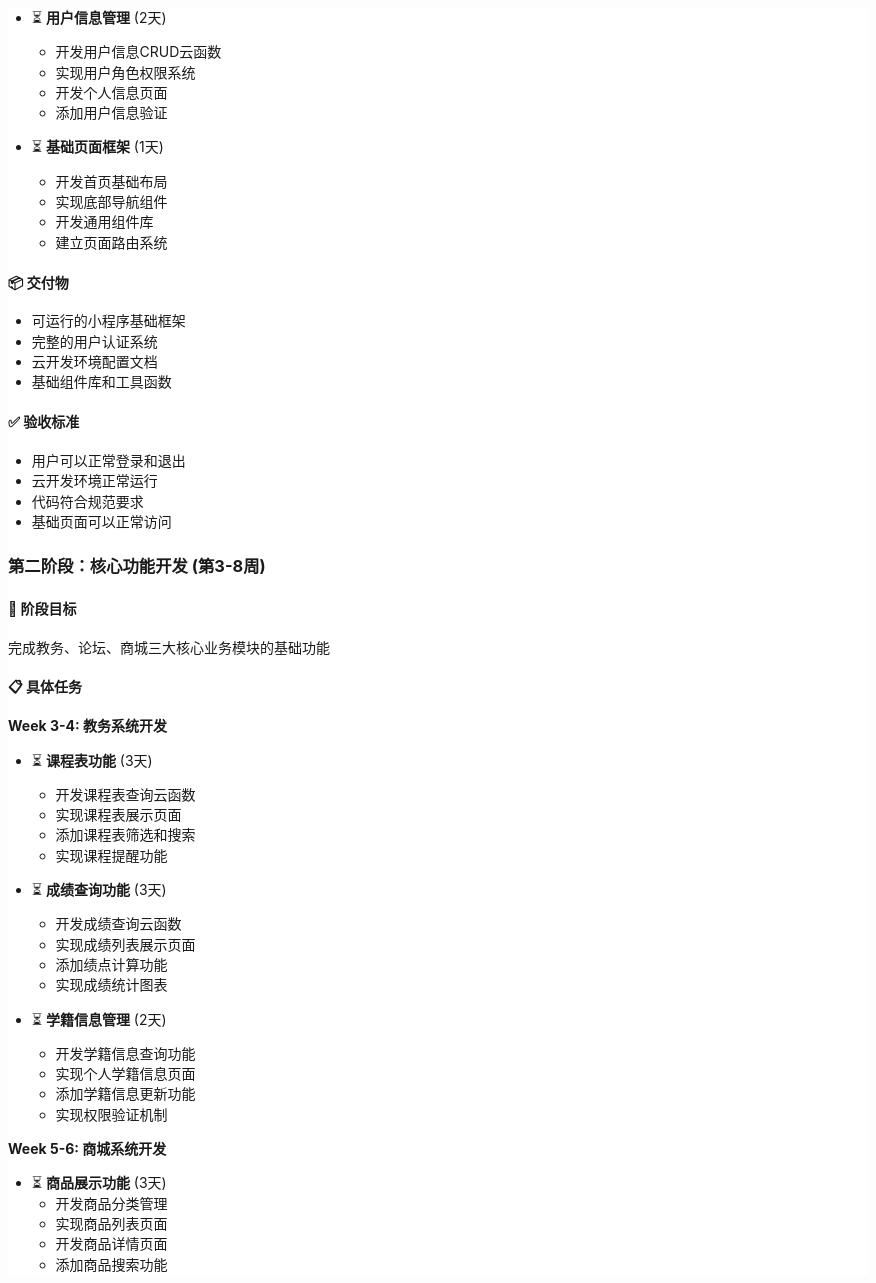 - ⏳ **用户信息管理** (2天)
  - 开发用户信息CRUD云函数
  - 实现用户角色权限系统
  - 开发个人信息页面
  - 添加用户信息验证

- ⏳ **基础页面框架** (1天)
  - 开发首页基础布局
  - 实现底部导航组件
  - 开发通用组件库
  - 建立页面路由系统

#### 📦 交付物
- 可运行的小程序基础框架
- 完整的用户认证系统
- 云开发环境配置文档
- 基础组件库和工具函数

#### ✅ 验收标准
- 用户可以正常登录和退出
- 云开发环境正常运行
- 代码符合规范要求
- 基础页面可以正常访问

### 第二阶段：核心功能开发 (第3-8周)

#### 🎯 阶段目标
完成教务、论坛、商城三大核心业务模块的基础功能

#### 📋 具体任务

**Week 3-4: 教务系统开发**
- ⏳ **课程表功能** (3天)
  - 开发课程表查询云函数
  - 实现课程表展示页面
  - 添加课程表筛选和搜索
  - 实现课程提醒功能

- ⏳ **成绩查询功能** (3天)
  - 开发成绩查询云函数
  - 实现成绩列表展示页面
  - 添加绩点计算功能
  - 实现成绩统计图表

- ⏳ **学籍信息管理** (2天)
  - 开发学籍信息查询功能
  - 实现个人学籍信息页面
  - 添加学籍信息更新功能
  - 实现权限验证机制

**Week 5-6: 商城系统开发**
- ⏳ **商品展示功能** (3天)
  - 开发商品分类管理
  - 实现商品列表页面
  - 开发商品详情页面
  - 添加商品搜索功能
